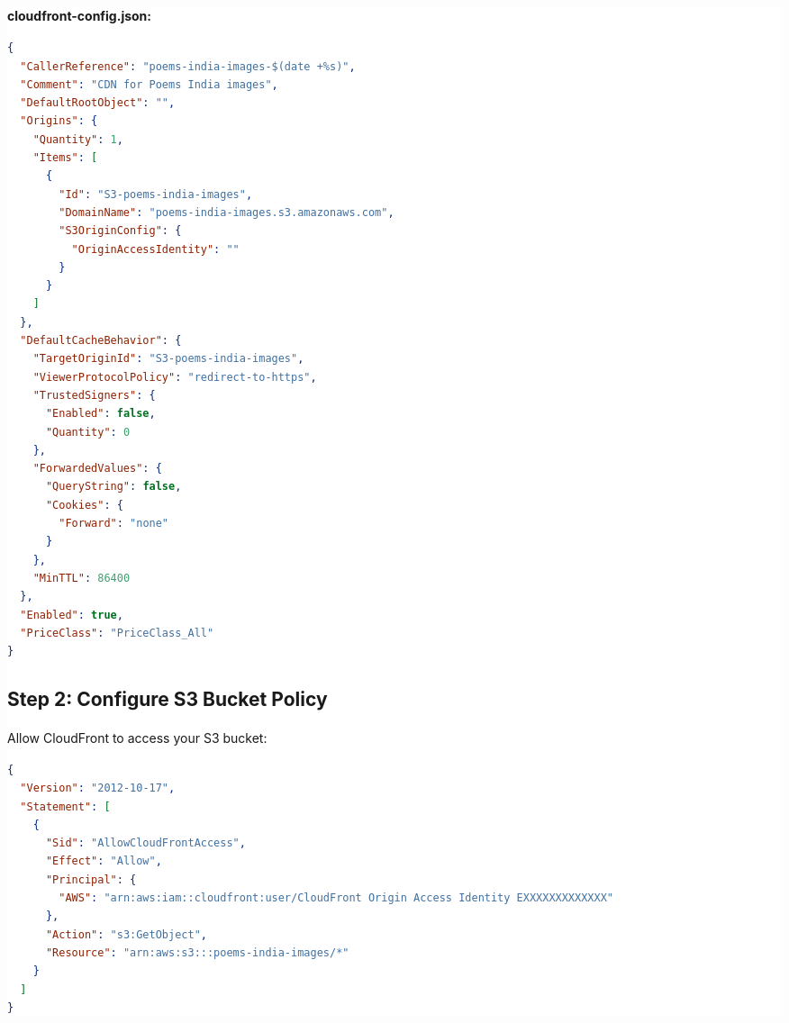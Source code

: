 **cloudfront-config.json:**
```json
{
  "CallerReference": "poems-india-images-$(date +%s)",
  "Comment": "CDN for Poems India images",
  "DefaultRootObject": "",
  "Origins": {
    "Quantity": 1,
    "Items": [
      {
        "Id": "S3-poems-india-images",
        "DomainName": "poems-india-images.s3.amazonaws.com",
        "S3OriginConfig": {
          "OriginAccessIdentity": ""
        }
      }
    ]
  },
  "DefaultCacheBehavior": {
    "TargetOriginId": "S3-poems-india-images",
    "ViewerProtocolPolicy": "redirect-to-https",
    "TrustedSigners": {
      "Enabled": false,
      "Quantity": 0
    },
    "ForwardedValues": {
      "QueryString": false,
      "Cookies": {
        "Forward": "none"
      }
    },
    "MinTTL": 86400
  },
  "Enabled": true,
  "PriceClass": "PriceClass_All"
}
```

## Step 2: Configure S3 Bucket Policy

Allow CloudFront to access your S3 bucket:

```json
{
  "Version": "2012-10-17",
  "Statement": [
    {
      "Sid": "AllowCloudFrontAccess",
      "Effect": "Allow",
      "Principal": {
        "AWS": "arn:aws:iam::cloudfront:user/CloudFront Origin Access Identity EXXXXXXXXXXXXX"
      },
      "Action": "s3:GetObject",
      "Resource": "arn:aws:s3:::poems-india-images/*"
    }
  ]
}
```
